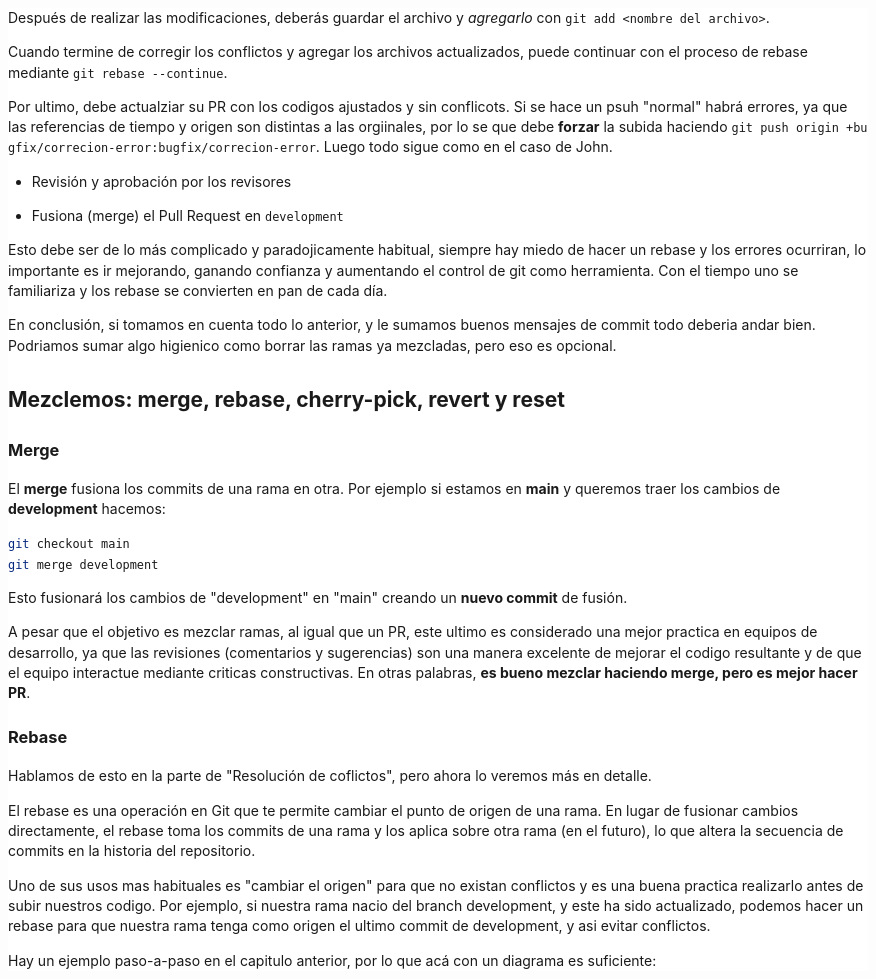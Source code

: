   Después de realizar las modificaciones, deberás guardar el archivo y _agregarlo_ con `git add <nombre del archivo>`.

  Cuando termine de corregir los conflictos y agregar los archivos actualizados, puede continuar con el proceso de rebase mediante `git rebase --continue`.

  Por ultimo, debe actualziar su PR con los codigos ajustados y sin conflicots. Si se hace un psuh "normal" habrá errores, ya que las referencias de tiempo y origen son distintas a las orgiinales, por lo se que debe **forzar** la subida haciendo `git push origin +bugfix/correcion-error:bugfix/correcion-error`. Luego todo sigue como en el caso de John.

- Revisión y aprobación por los revisores

- Fusiona (merge) el Pull Request en `development`

Esto debe ser de lo más complicado y paradojicamente habitual, siempre hay miedo de hacer un rebase y los errores ocurriran, lo importante es ir mejorando, ganando confianza y aumentando el control de git como herramienta. Con el tiempo uno se familiariza y los rebase se convierten en pan de cada día.

En conclusión, si tomamos en cuenta todo lo anterior, y le sumamos buenos mensajes de commit todo deberia andar bien. Podriamos sumar algo higienico como borrar las ramas ya mezcladas, pero eso es opcional.

## Mezclemos: merge, rebase, cherry-pick, revert y reset

### Merge

El **merge** fusiona los commits de una rama en otra. Por ejemplo si estamos en **main** y queremos traer los cambios de **development** hacemos:

```bash
git checkout main
git merge development
```

Esto fusionará los cambios de "development" en "main" creando un **nuevo commit** de fusión.

A pesar que el objetivo es mezclar ramas, al igual que un PR, este ultimo es considerado una mejor practica en equipos de desarrollo, ya que las revisiones (comentarios y sugerencias) son una manera excelente de mejorar el codigo resultante y de que el equipo interactue mediante criticas constructivas. En otras palabras, **es bueno mezclar haciendo merge, pero es mejor hacer PR**.

### Rebase

Hablamos de esto en la parte de "Resolución de coflictos", pero ahora lo veremos más en detalle.

El rebase es una operación en Git que te permite cambiar el punto de origen de una rama. En lugar de fusionar cambios directamente, el rebase toma los commits de una rama y los aplica sobre otra rama (en el futuro), lo que altera la secuencia de commits en la historia del repositorio.

Uno de sus usos mas habituales es "cambiar el origen" para que no existan conflictos y es una buena practica realizarlo antes de subir nuestros codigo. Por ejemplo, si nuestra rama nacio del branch development, y este ha sido actualizado, podemos hacer un rebase para que nuestra rama tenga como origen el ultimo commit de development, y asi evitar conflictos.

Hay un ejemplo paso-a-paso en el capitulo anterior, por lo que acá con un diagrama es suficiente:

